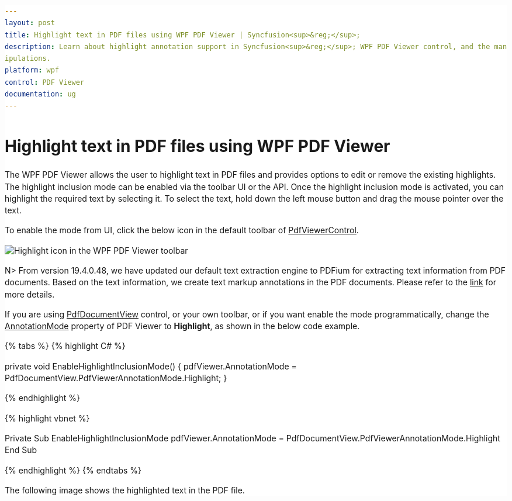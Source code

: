 ```yaml
---
layout: post
title: Highlight text in PDF files using WPF PDF Viewer | Syncfusion<sup>&reg;</sup>;
description: Learn about highlight annotation support in Syncfusion<sup>&reg;</sup>; WPF PDF Viewer control, and the manipulations.
platform: wpf
control: PDF Viewer
documentation: ug
---
```


# Highlight text in PDF files using WPF PDF Viewer

The WPF PDF Viewer allows the user to highlight text in PDF files and provides options to edit or remove the existing highlights. The highlight inclusion mode can be enabled via the toolbar UI or the API. Once the highlight inclusion mode is activated, you can highlight the required text by selecting it. To select the text, hold down the left mouse button and drag the mouse pointer over the text.

To enable the mode from UI, click the below icon in the default toolbar of [PdfViewerControl](https://help.syncfusion.com/cr/wpf/Syncfusion.Windows.PdfViewer.PdfViewerControl.html).

![Highlight icon in the WPF PDF Viewer toolbar](Annotation-images\highlight-icon.png)

N> From version 19.4.0.48, we have updated our default text extraction engine to PDFium for extracting text information from PDF documents. Based on the text information, we create text markup annotations in the PDF documents. Please refer to the [link](https://help.syncfusion.com/wpf/pdf-viewer/text-extraction-engines) for more details.

If you are using [PdfDocumentView](https://help.syncfusion.com/cr/wpf/Syncfusion.Windows.PdfViewer.PdfDocumentView.html) control, or your own toolbar, or if you want enable the mode programmatically, change the [AnnotationMode](https://help.syncfusion.com/cr/wpf/Syncfusion.Windows.PdfViewer.PdfViewerControl.html#Syncfusion_Windows_PdfViewer_PdfViewerControl_AnnotationMode) property of PDF Viewer to **Highlight**, as shown in the below code example.

{% tabs %}
{% highlight C# %}

private void EnableHighlightInclusionMode()
{
    pdfViewer.AnnotationMode = PdfDocumentView.PdfViewerAnnotationMode.Highlight;
}

{% endhighlight %}

{% highlight vbnet %}

Private Sub EnableHighlightInclusionMode
    pdfViewer.AnnotationMode = PdfDocumentView.PdfViewerAnnotationMode.Highlight
End Sub

{% endhighlight %}
{% endtabs %}

The following image shows the highlighted text in the PDF file.
